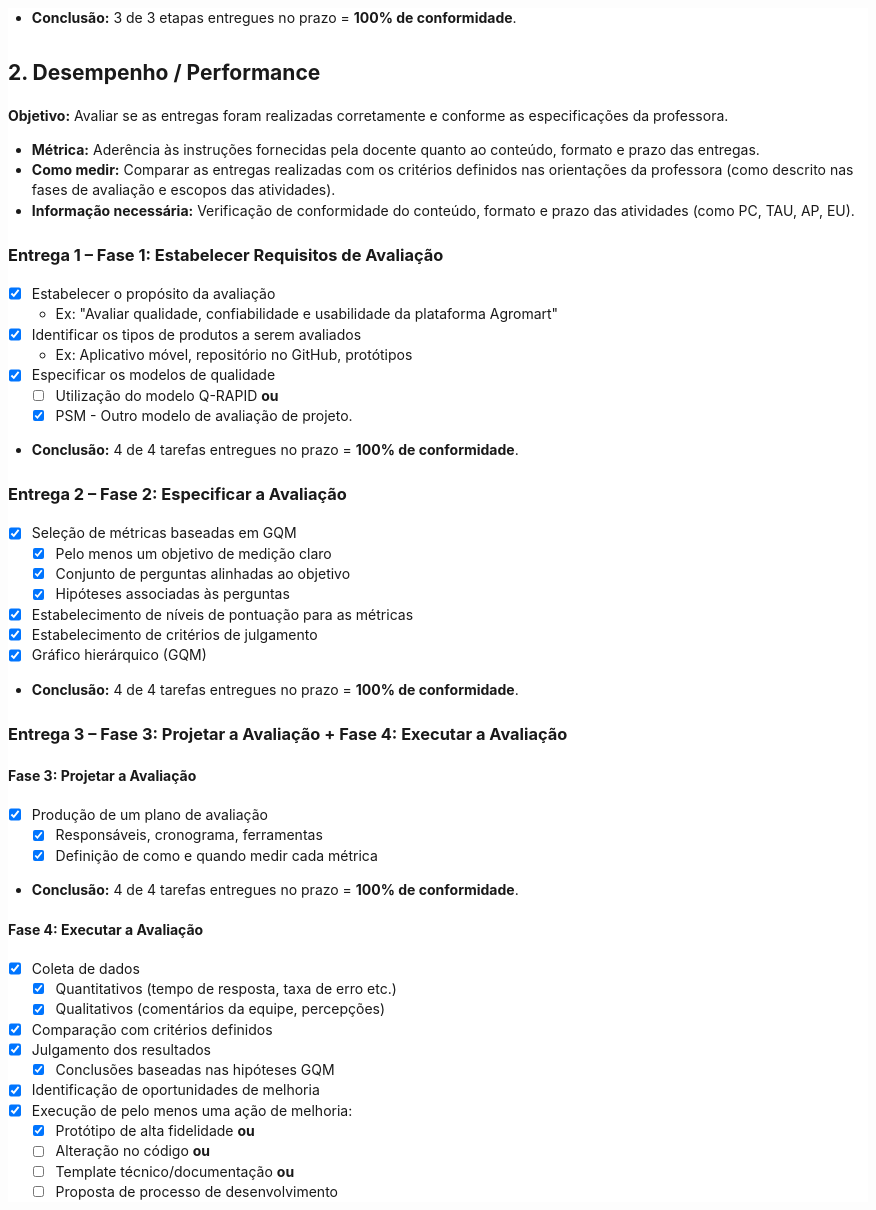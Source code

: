 
- **Conclusão:** 3 de 3 etapas entregues no prazo = **100% de conformidade**.

## 2. Desempenho / Performance

**Objetivo:** Avaliar se as entregas foram realizadas corretamente e conforme as especificações da professora.

- **Métrica:** Aderência às instruções fornecidas pela docente quanto ao conteúdo, formato e prazo das entregas.
- **Como medir:** Comparar as entregas realizadas com os critérios definidos nas orientações da professora (como descrito nas fases de avaliação e escopos das atividades).
- **Informação necessária:** Verificação de conformidade do conteúdo, formato e prazo das atividades (como PC, TAU, AP, EU).

### Entrega 1 – Fase 1: Estabelecer Requisitos de Avaliação

- [x] Estabelecer o propósito da avaliação
  - Ex: "Avaliar qualidade, confiabilidade e usabilidade da plataforma Agromart"
- [x] Identificar os tipos de produtos a serem avaliados
  - Ex: Aplicativo móvel, repositório no GitHub, protótipos
- [x] Especificar os modelos de qualidade
  - [ ] Utilização do modelo Q-RAPID **ou**
  - [x] PSM - Outro modelo de avaliação de projeto.

- **Conclusão:** 4 de 4 tarefas entregues no prazo = **100% de conformidade**.

### Entrega 2 – Fase 2: Especificar a Avaliação 

- [x] Seleção de métricas baseadas em GQM
  - [x] Pelo menos um objetivo de medição claro
  - [x] Conjunto de perguntas alinhadas ao objetivo
  - [x] Hipóteses associadas às perguntas
- [x] Estabelecimento de níveis de pontuação para as métricas
- [x] Estabelecimento de critérios de julgamento
- [x] Gráfico hierárquico (GQM)

- **Conclusão:** 4 de 4 tarefas entregues no prazo = **100% de conformidade**.

### Entrega 3 – Fase 3: Projetar a Avaliação + Fase 4: Executar a Avaliação

#### Fase 3: Projetar a Avaliação

- [x] Produção de um plano de avaliação
  - [x] Responsáveis, cronograma, ferramentas
  - [x] Definição de como e quando medir cada métrica

- **Conclusão:** 4 de 4 tarefas entregues no prazo = **100% de conformidade**.

#### Fase 4: Executar a Avaliação

- [x] Coleta de dados
  - [x] Quantitativos (tempo de resposta, taxa de erro etc.)
  - [x] Qualitativos (comentários da equipe, percepções)
- [x] Comparação com critérios definidos
- [x] Julgamento dos resultados
  - [x] Conclusões baseadas nas hipóteses GQM
- [x] Identificação de oportunidades de melhoria
- [x] Execução de pelo menos uma ação de melhoria:
  - [x] Protótipo de alta fidelidade **ou**
  - [ ] Alteração no código **ou**
  - [ ] Template técnico/documentação **ou**
  - [ ] Proposta de processo de desenvolvimento
